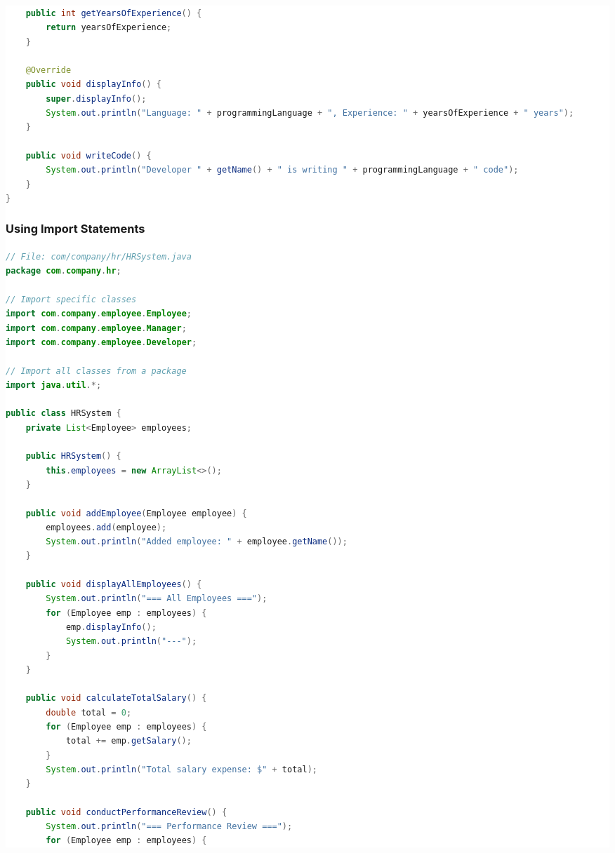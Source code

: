 ```java
    public int getYearsOfExperience() {
        return yearsOfExperience;
    }

    @Override
    public void displayInfo() {
        super.displayInfo();
        System.out.println("Language: " + programmingLanguage + ", Experience: " + yearsOfExperience + " years");
    }

    public void writeCode() {
        System.out.println("Developer " + getName() + " is writing " + programmingLanguage + " code");
    }
}
```

### Using Import Statements

```java
// File: com/company/hr/HRSystem.java
package com.company.hr;

// Import specific classes
import com.company.employee.Employee;
import com.company.employee.Manager;
import com.company.employee.Developer;

// Import all classes from a package
import java.util.*;

public class HRSystem {
    private List<Employee> employees;

    public HRSystem() {
        this.employees = new ArrayList<>();
    }

    public void addEmployee(Employee employee) {
        employees.add(employee);
        System.out.println("Added employee: " + employee.getName());
    }

    public void displayAllEmployees() {
        System.out.println("=== All Employees ===");
        for (Employee emp : employees) {
            emp.displayInfo();
            System.out.println("---");
        }
    }

    public void calculateTotalSalary() {
        double total = 0;
        for (Employee emp : employees) {
            total += emp.getSalary();
        }
        System.out.println("Total salary expense: $" + total);
    }

    public void conductPerformanceReview() {
        System.out.println("=== Performance Review ===");
        for (Employee emp : employees) {
```